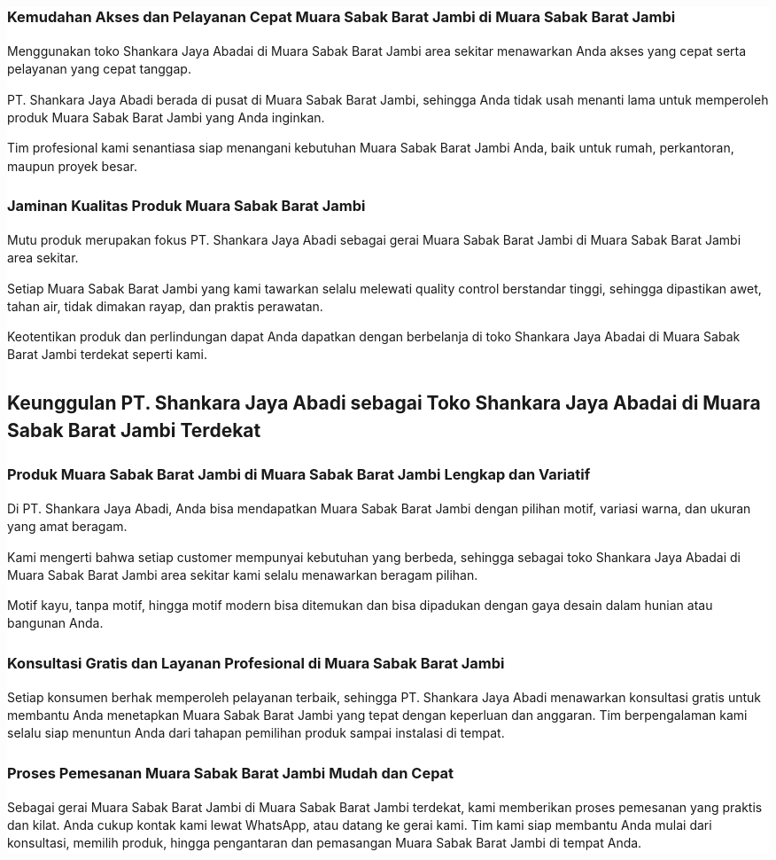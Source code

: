### Kemudahan Akses dan Pelayanan Cepat Muara Sabak Barat Jambi di Muara Sabak Barat Jambi

Menggunakan toko Shankara Jaya Abadai di Muara Sabak Barat Jambi area sekitar menawarkan Anda akses yang cepat serta pelayanan yang cepat tanggap.

PT. Shankara Jaya Abadi berada di pusat di Muara Sabak Barat Jambi, sehingga Anda tidak usah menanti lama untuk memperoleh produk Muara Sabak Barat Jambi yang Anda inginkan.

Tim profesional kami senantiasa siap menangani kebutuhan Muara Sabak Barat Jambi Anda, baik untuk rumah, perkantoran, maupun proyek besar.

### Jaminan Kualitas Produk Muara Sabak Barat Jambi

Mutu produk merupakan fokus PT. Shankara Jaya Abadi sebagai gerai Muara Sabak Barat Jambi di Muara Sabak Barat Jambi area sekitar.

Setiap Muara Sabak Barat Jambi yang kami tawarkan selalu melewati quality control berstandar tinggi, sehingga dipastikan awet, tahan air, tidak dimakan rayap, dan praktis perawatan.

Keotentikan produk dan perlindungan dapat Anda dapatkan dengan berbelanja di toko Shankara Jaya Abadai di Muara Sabak Barat Jambi terdekat seperti kami.

## Keunggulan PT. Shankara Jaya Abadi sebagai Toko Shankara Jaya Abadai di Muara Sabak Barat Jambi Terdekat

### Produk Muara Sabak Barat Jambi di Muara Sabak Barat Jambi Lengkap dan Variatif

Di PT. Shankara Jaya Abadi, Anda bisa mendapatkan Muara Sabak Barat Jambi dengan pilihan motif, variasi warna, dan ukuran yang amat beragam.

Kami mengerti bahwa setiap customer mempunyai kebutuhan yang berbeda, sehingga sebagai toko Shankara Jaya Abadai di Muara Sabak Barat Jambi area sekitar kami selalu menawarkan beragam pilihan.

Motif kayu, tanpa motif, hingga motif modern bisa ditemukan dan bisa dipadukan dengan gaya desain dalam hunian atau bangunan Anda.

### Konsultasi Gratis dan Layanan Profesional di Muara Sabak Barat Jambi

Setiap konsumen berhak memperoleh pelayanan terbaik, sehingga PT. Shankara Jaya Abadi menawarkan konsultasi gratis untuk membantu Anda menetapkan Muara Sabak Barat Jambi yang tepat dengan keperluan dan anggaran. Tim berpengalaman kami selalu siap menuntun Anda dari tahapan pemilihan produk sampai instalasi di tempat.

### Proses Pemesanan Muara Sabak Barat Jambi Mudah dan Cepat

Sebagai gerai Muara Sabak Barat Jambi di Muara Sabak Barat Jambi terdekat, kami memberikan proses pemesanan yang praktis dan kilat. Anda cukup kontak kami lewat WhatsApp, atau datang ke gerai kami. Tim kami siap membantu Anda mulai dari konsultasi, memilih produk, hingga pengantaran dan pemasangan Muara Sabak Barat Jambi di tempat Anda.
